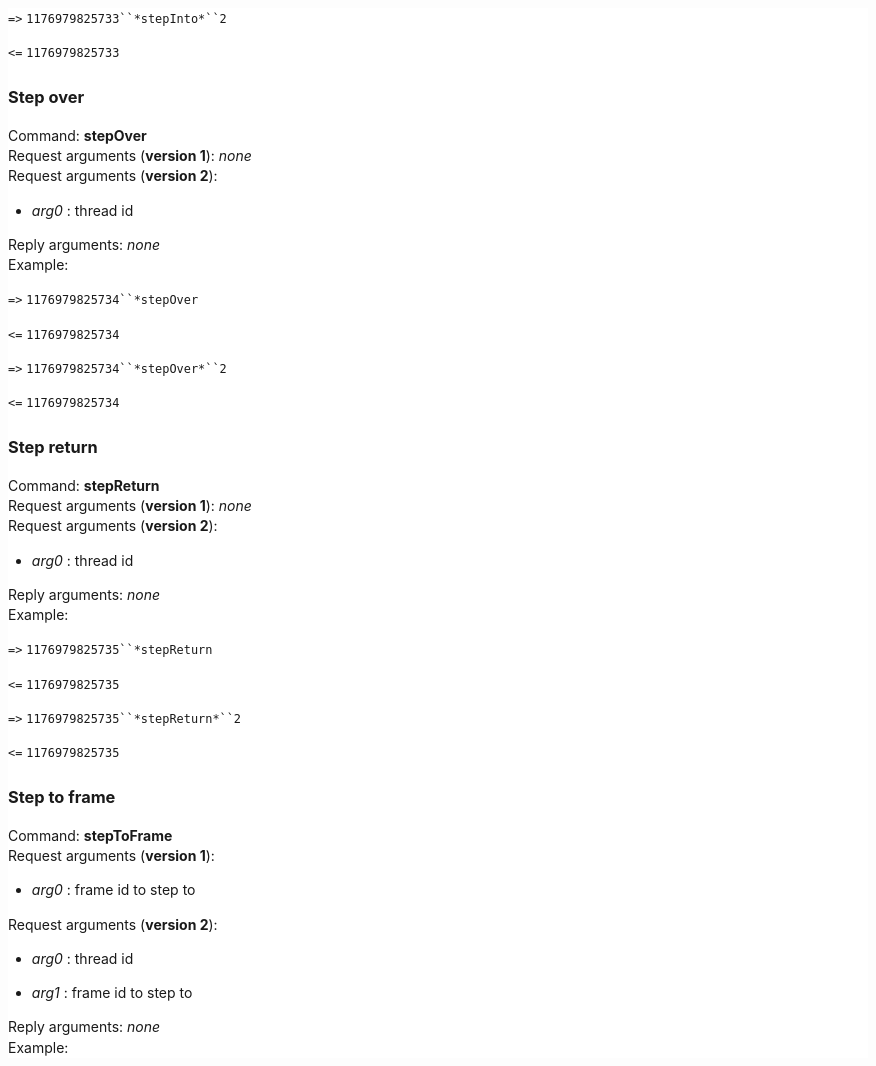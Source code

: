 `=>` `1176979825733``*stepInto*``2`

`<=` `1176979825733`

### Step over

Command: **stepOver**  
Request arguments (**version 1**): _none_  
Request arguments (**version 2**):

*   _arg0_ : thread id
    

Reply arguments: _none_  
Example:

`=>` `1176979825734``*stepOver`

`<=` `1176979825734`

`=>` `1176979825734``*stepOver*``2`

`<=` `1176979825734`

### Step return

Command: **stepReturn**  
Request arguments (**version 1**): _none_  
Request arguments (**version 2**):

*   _arg0_ : thread id
    

Reply arguments: _none_  
Example:

`=>` `1176979825735``*stepReturn`

`<=` `1176979825735`

`=>` `1176979825735``*stepReturn*``2`

`<=` `1176979825735`

### Step to frame

Command: **stepToFrame**  
Request arguments (**version 1**):

*   _arg0_ : frame id to step to
    

Request arguments (**version 2**):

*   _arg0_ : thread id
    
*   _arg1_ : frame id to step to
    

Reply arguments: _none_  
Example:
